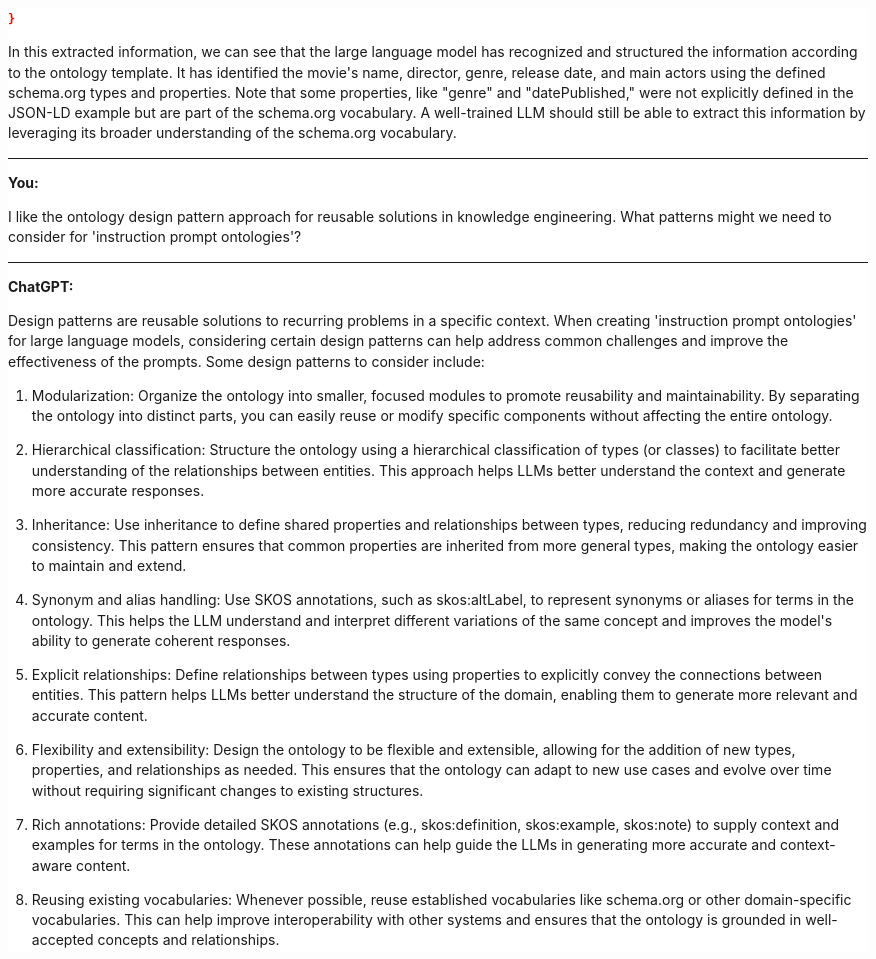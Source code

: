 ```json
}
```

In this extracted information, we can see that the large language model has recognized and structured the information according to the ontology template. It has identified the movie's name, director, genre, release date, and main actors using the defined schema.org types and properties. Note that some properties, like "genre" and "datePublished," were not explicitly defined in the JSON-LD example but are part of the schema.org vocabulary. A well-trained LLM should still be able to extract this information by leveraging its broader understanding of the schema.org vocabulary.

* * *

**You:**

I like the ontology design pattern approach for reusable solutions in knowledge engineering. What patterns might we need to consider for 'instruction prompt ontologies'?

* * *

**ChatGPT:**

Design patterns are reusable solutions to recurring problems in a specific context. When creating 'instruction prompt ontologies' for large language models, considering certain design patterns can help address common challenges and improve the effectiveness of the prompts. Some design patterns to consider include:

1.  Modularization: Organize the ontology into smaller, focused modules to promote reusability and maintainability. By separating the ontology into distinct parts, you can easily reuse or modify specific components without affecting the entire ontology.
    
2.  Hierarchical classification: Structure the ontology using a hierarchical classification of types (or classes) to facilitate better understanding of the relationships between entities. This approach helps LLMs better understand the context and generate more accurate responses.
    
3.  Inheritance: Use inheritance to define shared properties and relationships between types, reducing redundancy and improving consistency. This pattern ensures that common properties are inherited from more general types, making the ontology easier to maintain and extend.
    
4.  Synonym and alias handling: Use SKOS annotations, such as skos:altLabel, to represent synonyms or aliases for terms in the ontology. This helps the LLM understand and interpret different variations of the same concept and improves the model's ability to generate coherent responses.
    
5.  Explicit relationships: Define relationships between types using properties to explicitly convey the connections between entities. This pattern helps LLMs better understand the structure of the domain, enabling them to generate more relevant and accurate content.
    
6.  Flexibility and extensibility: Design the ontology to be flexible and extensible, allowing for the addition of new types, properties, and relationships as needed. This ensures that the ontology can adapt to new use cases and evolve over time without requiring significant changes to existing structures.
    
7.  Rich annotations: Provide detailed SKOS annotations (e.g., skos:definition, skos:example, skos:note) to supply context and examples for terms in the ontology. These annotations can help guide the LLMs in generating more accurate and context-aware content.
    
8.  Reusing existing vocabularies: Whenever possible, reuse established vocabularies like schema.org or other domain-specific vocabularies. This can help improve interoperability with other systems and ensures that the ontology is grounded in well-accepted concepts and relationships.
    